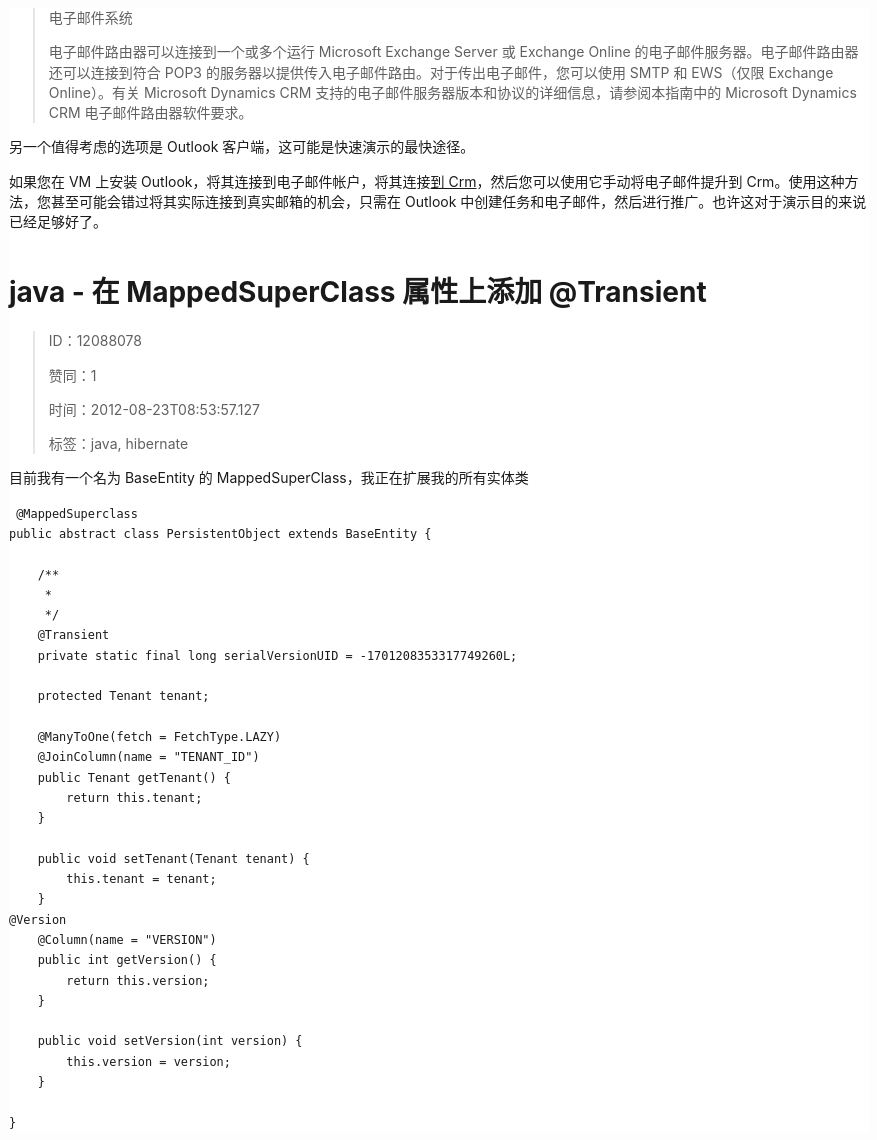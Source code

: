 > 电子邮件系统
> 
> 电子邮件路由器可以连接到一个或多个运行 Microsoft Exchange Server 或 Exchange Online 的电子邮件服务器。电子邮件路由器还可以连接到符合 POP3 的服务器以提供传入电子邮件路由。对于传出电子邮件，您可以使用 SMTP 和 EWS（仅限 Exchange Online）。有关 Microsoft Dynamics CRM 支持的电子邮件服务器版本和协议的详细信息，请参阅本指南中的 Microsoft Dynamics CRM 电子邮件路由器软件要求。

另一个值得考虑的选项是 Outlook 客户端，这可能是快速演示的最快途径。

如果您在 VM 上安装 Outlook，将其连接到电子邮件帐户，将其连接[到 Crm](http://www.microsoft.com/en-gb/download/details.aspx?id=27821)，然后您可以使用它手动将电子邮件提升到 Crm。使用这种方法，您甚至可能会错过将其实际连接到真实邮箱的机会，只需在 Outlook 中创建任务和电子邮件，然后进行推广。也许这对于演示目的来说已经足够好了。

# java - 在 MappedSuperClass 属性上添加 @Transient

> ID：12088078
> 
> 赞同：1
> 
> 时间：2012-08-23T08:53:57.127
> 
> 标签：java, hibernate

目前我有一个名为 BaseEntity 的 MappedSuperClass，我正在扩展我的所有实体类

```
 @MappedSuperclass
public abstract class PersistentObject extends BaseEntity {

    /**
     * 
     */
    @Transient
    private static final long serialVersionUID = -1701208353317749260L;

    protected Tenant tenant;

    @ManyToOne(fetch = FetchType.LAZY)
    @JoinColumn(name = "TENANT_ID")
    public Tenant getTenant() {
        return this.tenant;
    }

    public void setTenant(Tenant tenant) {
        this.tenant = tenant;
    }
@Version
    @Column(name = "VERSION")
    public int getVersion() {
        return this.version;
    }

    public void setVersion(int version) {
        this.version = version;
    }

} 
```
